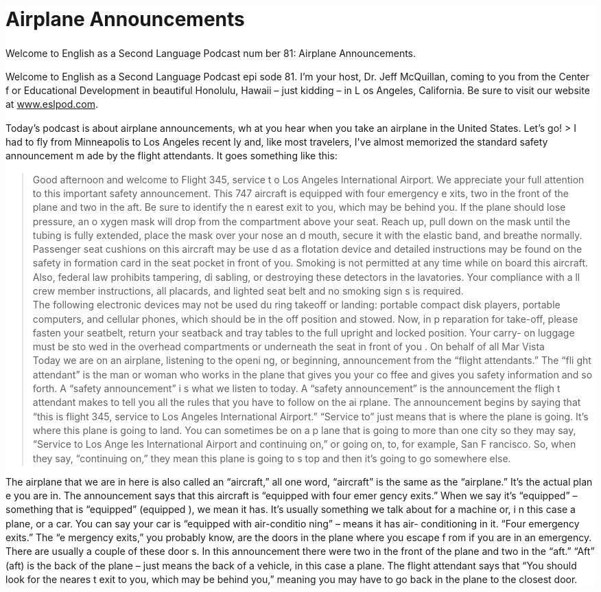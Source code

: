 # Airplane Announcements

Welcome to English as a Second Language Podcast num ber 81: Airplane Announcements. 

Welcome to English as a Second Language Podcast epi sode 81. I’m your host, Dr. Jeff McQuillan, coming to you from the Center f or Educational Development in beautiful Honolulu, Hawaii – just kidding – in L os Angeles, California. Be sure to visit our website at www.eslpod.com. 

Today’s podcast is about airplane announcements, wh at you hear when you take an airplane in the United States. Let’s go! > I had to fly from Minneapolis to Los Angeles recent ly and, like most travelers, I've almost memorized the standard safety announcement m ade by the flight attendants. It goes something like this:  
> Good afternoon and welcome to Flight 345, service t o Los Angeles International Airport. We appreciate your full attention to this important safety announcement. This 747 aircraft is equipped with four emergency e xits, two in the front of the plane and two in the aft. Be sure to identify the n earest exit to you, which may be behind you. If the plane should lose pressure, an o xygen mask will drop from the compartment above your seat. Reach up, pull down on  the mask until the tubing is fully extended, place the mask over your nose an d mouth, secure it with the elastic band, and breathe normally. 
> Passenger seat cushions on this aircraft may be use d as a flotation device and detailed instructions may be found on the safety in formation card in the seat pocket in front of you. Smoking is not permitted at  any time while on board this aircraft. Also, federal law prohibits tampering, di sabling, or destroying these detectors in the lavatories. Your compliance with a ll crew member instructions, all placards, and lighted seat belt and no smoking sign s is required.  
> The following electronic devices may not be used du ring takeoff or landing: portable compact disk players, portable computers, and cellular phones, which should be in the off position and stowed. Now, in p reparation for take-off, please fasten your seatbelt, return your seatback and tray  tables to the full upright and locked position. Your carry- on luggage must be sto wed in the overhead compartments or underneath the seat in front of you . On behalf of all Mar Vista  
> Today we are on an airplane, listening to the openi ng, or beginning, announcement from the “flight attendants.” The “fli ght attendant” is the man or woman who works in the plane that gives you your co ffee and gives you safety information and so forth. A “safety announcement” i s what we listen to today. A “safety announcement” is the announcement the fligh t attendant makes to tell you all the rules that you have to follow on the ai rplane. The announcement begins by saying that “this is flight 345, service to Los Angeles International Airport.” “Service to” just means that is where the  plane is going. It’s where this plane is going to land. You can sometimes be on a p lane that is going to more than one city so they may say, “Service to Los Ange les International Airport and continuing on,” or going on, to, for example, San F rancisco. So, when they say, “continuing on,” they mean this plane is going to s top and then it’s going to go somewhere else.  

The airplane that we are in here is also called an “aircraft,” all one word, “aircraft” is the same as the “airplane.” It’s the actual plan e you are in. The announcement says that this aircraft is “equipped with four emer gency exits.” When we say it’s “equipped” – something that is “equipped” (equipped ), we mean it has. It’s usually something we talk about for a machine or, i n this case a plane, or a car. You can say your car is “equipped with air-conditio ning” – means it has air- conditioning in it. “Four emergency exits.”  The “e mergency exits,” you probably know, are the doors in the plane where you escape f rom if you are in an emergency. There are usually a couple of these door s. In this announcement there were two in the front of the plane and two in  the “aft.” “Aft” (aft) is the back of the plane – just means the back of a vehicle, in  this case a plane. The flight attendant says that “You should look for the neares t exit to you, which may be behind you,” meaning you may have to go back in the  plane to the closest door.  
